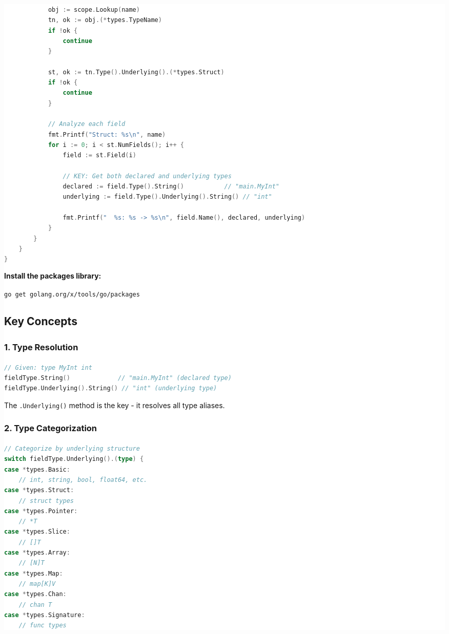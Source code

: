 ```go
            obj := scope.Lookup(name)
            tn, ok := obj.(*types.TypeName)
            if !ok {
                continue
            }
            
            st, ok := tn.Type().Underlying().(*types.Struct)
            if !ok {
                continue
            }
            
            // Analyze each field
            fmt.Printf("Struct: %s\n", name)
            for i := 0; i < st.NumFields(); i++ {
                field := st.Field(i)
                
                // KEY: Get both declared and underlying types
                declared := field.Type().String()           // "main.MyInt"
                underlying := field.Type().Underlying().String() // "int"
                
                fmt.Printf("  %s: %s -> %s\n", field.Name(), declared, underlying)
            }
        }
    }
}
```

**Install the packages library:**
```bash
go get golang.org/x/tools/go/packages
```

## Key Concepts

### 1. Type Resolution

```go
// Given: type MyInt int
fieldType.String()             // "main.MyInt" (declared type)
fieldType.Underlying().String() // "int" (underlying type)
```

The `.Underlying()` method is the key - it resolves all type aliases.

### 2. Type Categorization

```go
// Categorize by underlying structure
switch fieldType.Underlying().(type) {
case *types.Basic:
    // int, string, bool, float64, etc.
case *types.Struct:
    // struct types
case *types.Pointer:
    // *T
case *types.Slice:
    // []T
case *types.Array:
    // [N]T
case *types.Map:
    // map[K]V
case *types.Chan:
    // chan T
case *types.Signature:
    // func types
```